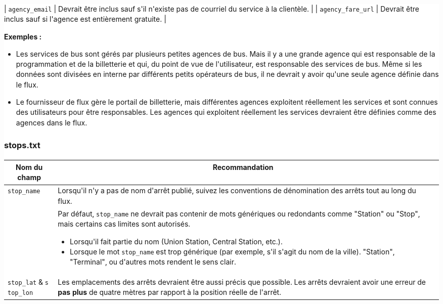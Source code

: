 | `agency_email`    | Devrait être inclus sauf s'il n'existe pas de courriel du service à la clientèle.                                                                                                                          |
| `agency_fare_url` | Devrait être inclus sauf si l'agence est entièrement gratuite.                                                                                                                                             |

__Exemples :__

* Les services de bus sont gérés par plusieurs petites agences de bus. Mais il y a une grande agence qui est responsable de la programmation et de la billetterie et qui, du point de vue de l'utilisateur, est responsable des services de bus. Même si les données sont divisées en interne par différents petits opérateurs de bus, il ne devrait y avoir qu'une seule agence définie dans le flux.

* Le fournisseur de flux gère le portail de billetterie, mais différentes agences exploitent réellement les services et sont connues des utilisateurs pour être responsables. Les agences qui exploitent réellement les services devraient être définies comme des agences dans le flux.

### stops.txt

| Nom du champ                       | Recommandation                                                                                                                                                                                                                                                                                                                                                                                                                                                                                                                                                                                                                                                                                                                                                                              |   |
| ---------------------------------- | ------------------------------------------------------------------------------------------------------------------------------------------------------------------------------------------------------------------------------------------------------------------------------------------------------------------------------------------------------------------------------------------------------------------------------------------------------------------------------------------------------------------------------------------------------------------------------------------------------------------------------------------------------------------------------------------------------------------------------------------------------------------------------------------- | - |
| `stop_name`                        | Lorsqu'il n'y a pas de nom d'arrêt publié, suivez les conventions de dénomination des arrêts tout au long du flux.                                                                                                                                                                                                                                                                                                                                                                                                                                                                                                                                                                                                                                                                          |   |
|                                    | Par défaut, `stop_name` ne devrait pas contenir de mots génériques ou redondants comme "Station" ou "Stop", mais certains cas limites sont autorisés.<ul/><li/>Lorsqu'il fait partie du nom (Union Station, Central Station, etc.).<li/>Lorsque le mot `stop_name` est trop générique (par exemple, s'il s'agit du nom de la ville). "Station", "Terminal", ou d'autres mots rendent le sens clair.</ul>                                                                                                                                                                                                                                                                                                                                                                                    |   |
| `stop_lat` & `stop_lon`            | Les emplacements des arrêts devraient être aussi précis que possible. Les arrêts devraient avoir une erreur de __pas plus__ de quatre mètres par rapport à la position réelle de l'arrêt.                                                                                                                                                                                                                                                                                                                                                                                                                                                                                                                                                                                                   |   |